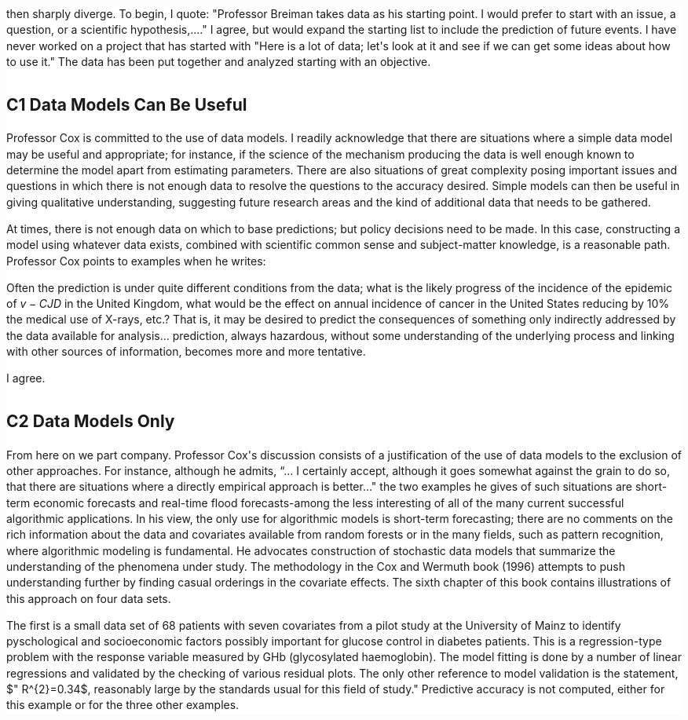 then sharply diverge. To begin, I quote: "Professor Breiman takes data as his starting point. I would prefer to start with an issue, a question, or a scientific hypothesis,...." I agree, but would expand the starting list to include the prediction of future events. I have never worked on a project that has started with "Here is a lot of data; let's look at it and see if we can get some ideas about how to use it." The data has been put together and analyzed starting with an objective.

## C1 Data Models Can Be Useful

Professor Cox is committed to the use of data models. I readily acknowledge that there are situations where a simple data model may be useful and appropriate; for instance, if the science of the mechanism producing the data is well enough known to determine the model apart from estimating parameters. There are also situations of great complexity posing important issues and questions in which there is not enough data to resolve the questions to the accuracy desired. Simple models can then be useful in giving qualitative understanding, suggesting future research areas and the kind of additional data that needs to be gathered.

At times, there is not enough data on which to base predictions; but policy decisions need to be made. In this case, constructing a model using whatever data exists, combined with scientific common sense and subject-matter knowledge, is a reasonable path. Professor Cox points to examples when he writes:

Often the prediction is under quite different conditions from the data; what is the likely progress of the incidence of the epidemic of $v-C J D$ in the United Kingdom, what would be the effect on annual incidence of cancer in the United States reducing by $10 \%$ the medical use of X-rays, etc.? That is, it may be desired to predict the consequences of something only indirectly addressed by the data available for analysis... prediction, always hazardous, without some understanding of the underlying process and linking with other sources of information, becomes more and more tentative.

I agree.

## C2 Data Models Only

From here on we part company. Professor Cox's discussion consists of a justification of the use of data models to the exclusion of other approaches. For instance, although he admits, “... I certainly accept, although it goes somewhat against the grain to do so, that there are situations where a directly empirical approach is better..." the two examples he gives of such situations are short-term economic forecasts and real-time flood forecasts-among the less interesting of all of the many current successful algorithmic applications. In his view, the only use for algorithmic models is short-term forecasting; there are no comments on the rich information about the data and covariates available from random forests or in the many fields, such as pattern recognition, where algorithmic modeling is fundamental. He advocates construction of stochastic data models that summarize the understanding of the phenomena under study. The methodology in the Cox and Wermuth book (1996) attempts to push understanding further by finding casual orderings in the covariate effects. The sixth chapter of this book contains illustrations of this approach on four data sets.

The first is a small data set of 68 patients with seven covariates from a pilot study at the University of Mainz to identify pyschological and socioeconomic factors possibly important for glucose control in diabetes patients. This is a regression-type problem with the response variable measured by GHb (glycosylated haemoglobin). The model fitting is done by a number of linear regressions and validated by the checking of various residual plots. The only other reference to model validation is the statement, $" R^{2}=0.34$, reasonably large by the standards usual for this field of study." Predictive accuracy is not computed, either for this example or for the three other examples.
